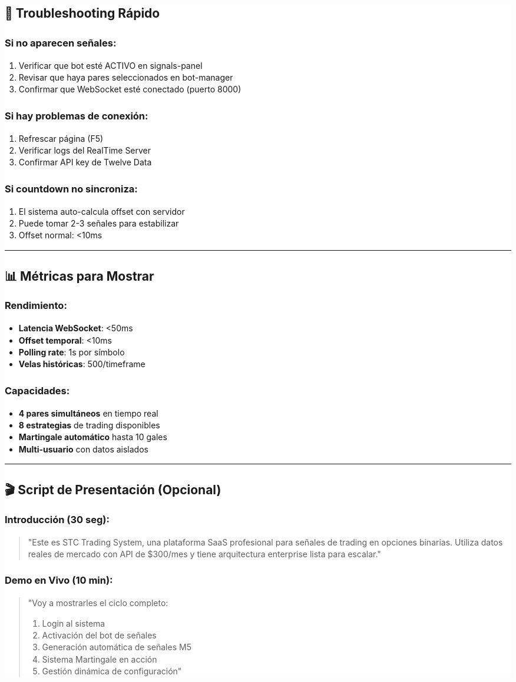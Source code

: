 
## 🚨 Troubleshooting Rápido

### Si no aparecen señales:
1. Verificar que bot esté ACTIVO en signals-panel
2. Revisar que haya pares seleccionados en bot-manager
3. Confirmar que WebSocket esté conectado (puerto 8000)

### Si hay problemas de conexión:
1. Refrescar página (F5)
2. Verificar logs del RealTime Server
3. Confirmar API key de Twelve Data

### Si countdown no sincroniza:
1. El sistema auto-calcula offset con servidor
2. Puede tomar 2-3 señales para estabilizar
3. Offset normal: <10ms

---

## 📊 Métricas para Mostrar

### Rendimiento:
- **Latencia WebSocket**: <50ms
- **Offset temporal**: <10ms
- **Polling rate**: 1s por símbolo
- **Velas históricas**: 500/timeframe

### Capacidades:
- **4 pares simultáneos** en tiempo real
- **8 estrategias** de trading disponibles
- **Martingale automático** hasta 10 gales
- **Multi-usuario** con datos aislados

---

## 🎬 Script de Presentación (Opcional)

### Introducción (30 seg):
> "Este es STC Trading System, una plataforma SaaS profesional para señales de trading en opciones binarias. Utiliza datos reales de mercado con API de $300/mes y tiene arquitectura enterprise lista para escalar."

### Demo en Vivo (10 min):
> "Voy a mostrarles el ciclo completo:
> 1. Login al sistema
> 2. Activación del bot de señales
> 3. Generación automática de señales M5
> 4. Sistema Martingale en acción
> 5. Gestión dinámica de configuración"
